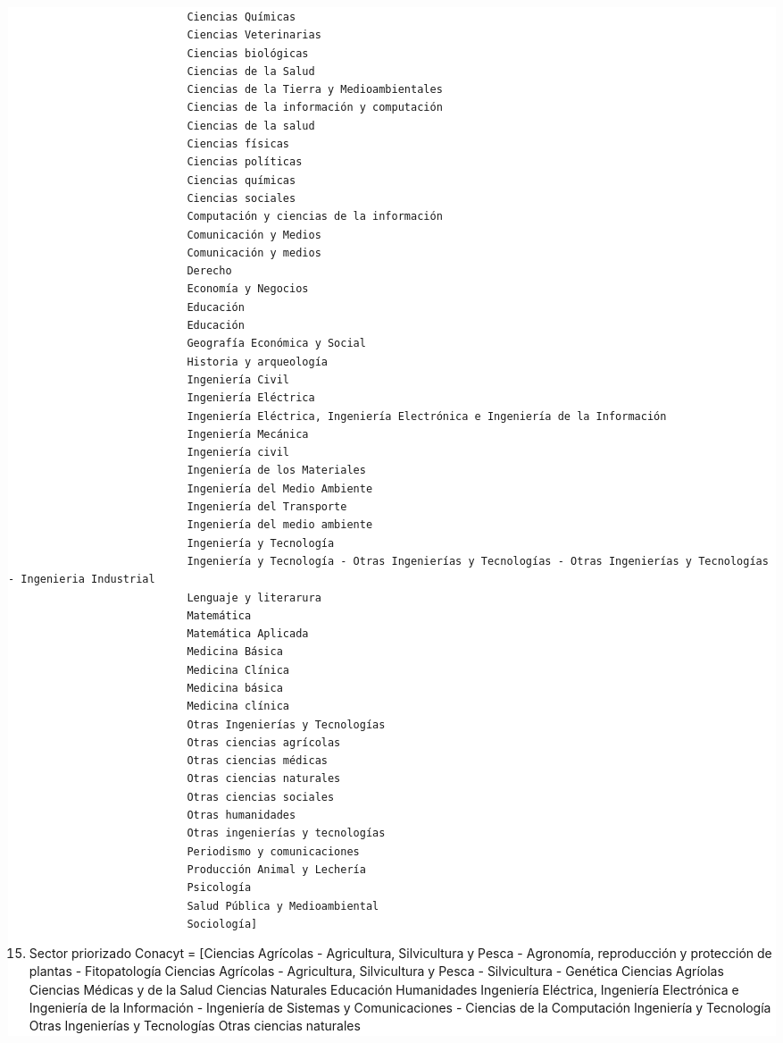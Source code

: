 								Ciencias Químicas
								Ciencias Veterinarias
								Ciencias biológicas
								Ciencias de la Salud
								Ciencias de la Tierra y Medioambientales
								Ciencias de la información y computación
								Ciencias de la salud
								Ciencias físicas
								Ciencias políticas
								Ciencias químicas
								Ciencias sociales
								Computación y ciencias de la información
								Comunicación y Medios
								Comunicación y medios
								Derecho
								Economía y Negocios
								Educación
								Educación 
								Geografía Económica y Social
								Historia y arqueología
								Ingeniería Civil
								Ingeniería Eléctrica
								Ingeniería Eléctrica, Ingeniería Electrónica e Ingeniería de la Información
								Ingeniería Mecánica
								Ingeniería civil
								Ingeniería de los Materiales
								Ingeniería del Medio Ambiente
								Ingeniería del Transporte
								Ingeniería del medio ambiente
								Ingeniería y Tecnología
								Ingeniería y Tecnología - Otras Ingenierías y Tecnologías - Otras Ingenierías y Tecnologías - Ingenieria Industrial
								Lenguaje y literarura
								Matemática
								Matemática Aplicada
								Medicina Básica
								Medicina Clínica
								Medicina básica
								Medicina clínica 
								Otras Ingenierías y Tecnologías
								Otras ciencias agrícolas
								Otras ciencias médicas
								Otras ciencias naturales
								Otras ciencias sociales
								Otras humanidades
								Otras ingenierías y tecnologías
								Periodismo y comunicaciones
								Producción Animal y Lechería
								Psicología
								Salud Pública y Medioambiental
								Sociología]		
15. Sector priorizado Conacyt = [Ciencias Agrícolas - Agricultura, Silvicultura y Pesca - Agronomía, reproducción y 								protección de plantas - Fitopatología
								Ciencias Agrícolas - Agricultura, Silvicultura y Pesca - Silvicultura - Genética
								Ciencias Agríolas
								Ciencias Médicas y de la Salud
								Ciencias Naturales
								Educación
								Humanidades
								Ingeniería Eléctrica, Ingeniería Electrónica e Ingeniería de la Información - Ingeniería de Sistemas y Comunicaciones - Ciencias de la Computación
								Ingeniería y Tecnología
								Otras Ingenierías y Tecnologías
								Otras ciencias naturales